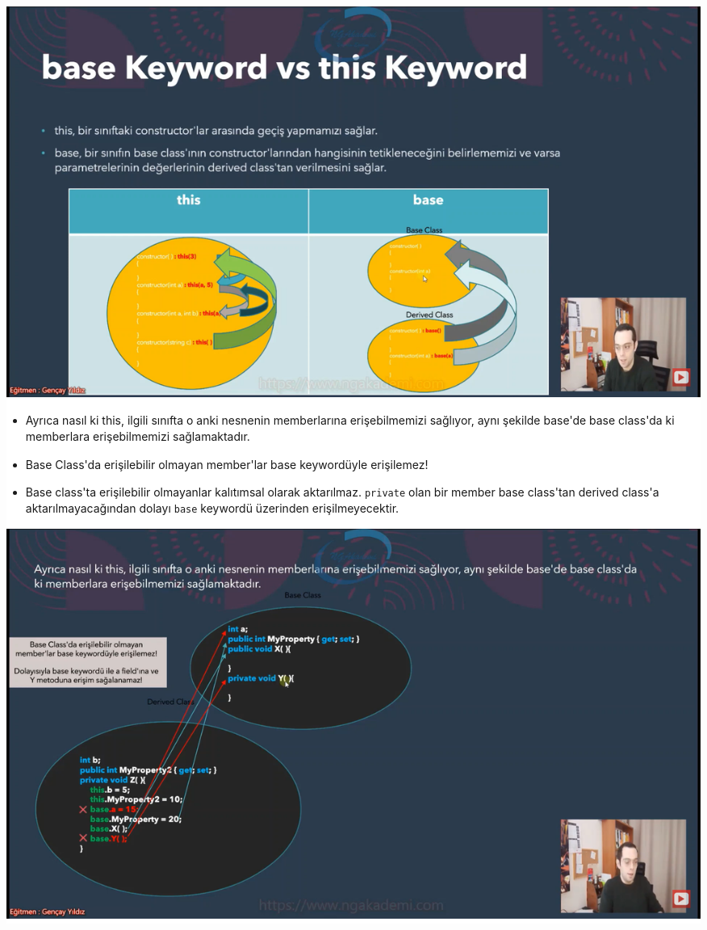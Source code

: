 <img src="29.png" width = "auto">

- Ayrıca nasıl ki this, ilgili sınıfta o anki nesnenin memberlarına erişebilmemizi sağlıyor, aynı şekilde base'de base class'da ki memberlara erişebilmemizi sağlamaktadır.

- Base Class'da erişilebilir olmayan member'lar base keywordüyle erişilemez!

- Base class'ta erişilebilir olmayanlar kalıtımsal olarak aktarılmaz. `private` olan bir member base class'tan derived class'a aktarılmayacağından dolayı `base` keywordü üzerinden erişilmeyecektir.

<img src="30.png" width = "auto">
